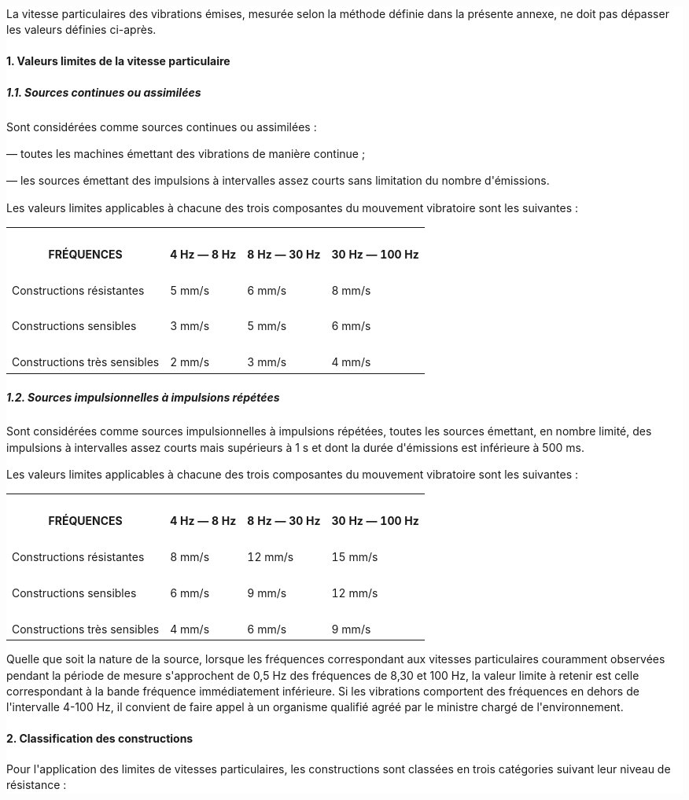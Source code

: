 La vitesse particulaires des vibrations émises, mesurée selon la méthode définie dans la présente annexe, ne doit pas dépasser les valeurs définies ci-après.

#### 1. Valeurs limites de la vitesse particulaire

##### 1.1. Sources continues ou assimilées

Sont considérées comme sources continues ou assimilées :

― toutes les machines émettant des vibrations de manière continue ;

― les sources émettant des impulsions à intervalles assez courts sans limitation du nombre d'émissions.

Les valeurs limites applicables à chacune des trois composantes du mouvement vibratoire sont les suivantes :

<table><tr><th colspan="1" rowspan="1"><br/>FRÉQUENCES</th><th colspan="1" rowspan="1"><br/>4 Hz ― 8 Hz</th><th colspan="1" rowspan="1"><br/>8 Hz ― 30 Hz</th><th colspan="1" rowspan="1"><br/>30 Hz ― 100 Hz</th></tr><tr><td colspan="1" rowspan="1"><br/>Constructions résistantes</td><td colspan="1" rowspan="1"><br/>5 mm/s</td><td colspan="1" rowspan="1"><br/>6 mm/s</td><td colspan="1" rowspan="1"><br/>8 mm/s</td></tr><tr><td colspan="1" rowspan="1"><br/>Constructions sensibles</td><td colspan="1" rowspan="1"><br/>3 mm/s</td><td colspan="1" rowspan="1"><br/>5 mm/s</td><td colspan="1" rowspan="1"><br/>6 mm/s</td></tr><tr><td colspan="1" rowspan="1"><br/>Constructions très sensibles</td><td colspan="1" rowspan="1"><br/>2 mm/s</td><td colspan="1" rowspan="1"><br/>3 mm/s</td><td colspan="1" rowspan="1"><br/>4 mm/s</td></tr></table>

##### 1.2. Sources impulsionnelles à impulsions répétées

Sont considérées comme sources impulsionnelles à impulsions répétées, toutes les sources émettant, en nombre limité, des impulsions à intervalles assez courts mais supérieurs à 1 s et dont la durée d'émissions est inférieure à 500 ms.

Les valeurs limites applicables à chacune des trois composantes du mouvement vibratoire sont les suivantes :

<table><tr><th colspan="1" rowspan="1"><br/>FRÉQUENCES</th><th colspan="1" rowspan="1"><br/>4 Hz ― 8 Hz</th><th colspan="1" rowspan="1"><br/>8 Hz ― 30 Hz</th><th colspan="1" rowspan="1"><br/>30 Hz ― 100 Hz</th></tr><tr><td colspan="1" rowspan="1"><br/>Constructions résistantes</td><td colspan="1" rowspan="1"><br/>8 mm/s</td><td colspan="1" rowspan="1"><br/>12 mm/s</td><td colspan="1" rowspan="1"><br/>15 mm/s</td></tr><tr><td colspan="1" rowspan="1"><br/>Constructions sensibles</td><td colspan="1" rowspan="1"><br/>6 mm/s</td><td colspan="1" rowspan="1"><br/>9 mm/s</td><td colspan="1" rowspan="1"><br/>12 mm/s</td></tr><tr><td colspan="1" rowspan="1"><br/>Constructions très sensibles</td><td colspan="1" rowspan="1"><br/>4 mm/s</td><td colspan="1" rowspan="1"><br/>6 mm/s</td><td colspan="1" rowspan="1"><br/>9 mm/s</td></tr></table>

Quelle que soit la nature de la source, lorsque les fréquences correspondant aux vitesses particulaires couramment observées pendant la période de mesure s'approchent de 0,5 Hz des fréquences de 8,30 et 100 Hz, la valeur limite à retenir est celle correspondant à la bande fréquence immédiatement inférieure. Si les vibrations comportent des fréquences en dehors de l'intervalle 4-100 Hz, il convient de faire appel à un organisme qualifié agréé par le ministre chargé de l'environnement.

#### 2. Classification des constructions

Pour l'application des limites de vitesses particulaires, les constructions sont classées en trois catégories suivant leur niveau de résistance :
